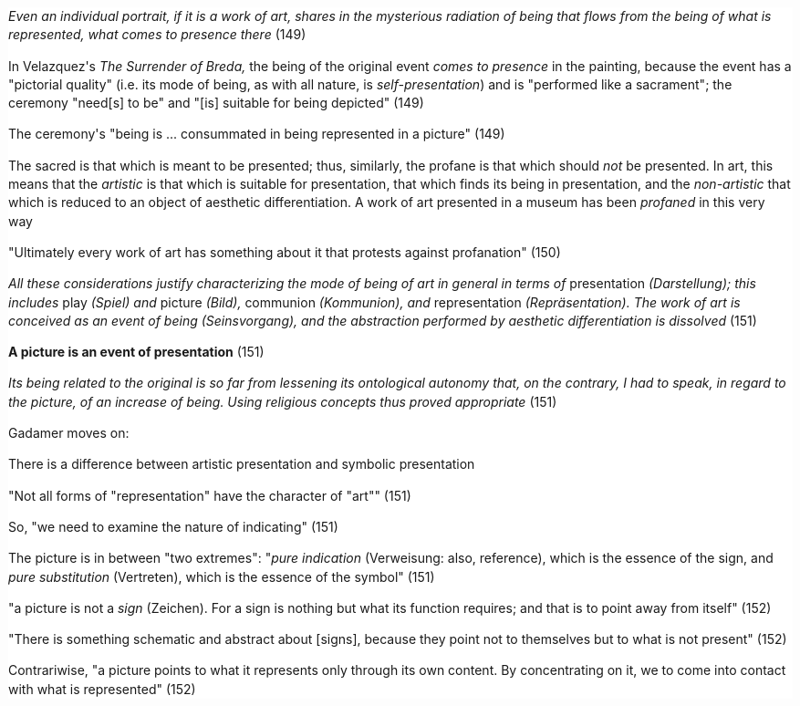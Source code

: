  *Even an individual portrait, if it is a work of art, shares in the
 mysterious radiation of being that flows from the being of what is
 represented, what comes to presence there* (149)

 In Velazquez's *The Surrender of Breda,* the being of the original
 event *comes to presence* in the painting, because the event has a
 "pictorial quality" (i.e. its mode of being, as with all nature, is
 *self-presentation*) and is "performed like a sacrament"; the ceremony
 "need[s] to be" and "[is] suitable for being depicted" (149)

 The ceremony's "being is ... consummated in being represented in a
 picture" (149)

 The sacred is that which is meant to be presented; thus, similarly,
 the profane is that which should *not* be presented. In art, this
 means that the *artistic* is that which is suitable for presentation,
 that which finds its being in presentation, and the *non-artistic*
 that which is reduced to an object of aesthetic differentiation. A
 work of art presented in a museum has been *profaned* in this very way

 "Ultimately every work of art has something about it that protests
 against profanation" (150)

 *All these considerations justify characterizing the mode of being of
 art in general in terms of* presentation *(Darstellung); this
 includes* play *(Spiel) and* picture *(Bild),* communion *(Kommunion),
 and* representation *(Repräsentation). The work of art is conceived as
 an event of being (Seinsvorgang), and the abstraction performed by
 aesthetic differentiation is dissolved* (151)

 **A picture is an event of presentation** (151)

 *Its being related to the original is so far from lessening its
 ontological autonomy that, on the contrary, I had to speak, in regard
 to the picture, of an increase of being. Using religious concepts thus
 proved appropriate* (151)

 Gadamer moves on:

 There is a difference between artistic presentation and symbolic
 presentation

 "Not all forms of "representation" have the character of "art"" (151)

 So, "we need to examine the nature of indicating" (151)

 The picture is in between "two extremes": "*pure indication*
 (Verweisung: also, reference), which is the essence of the sign, and
 *pure substitution* (Vertreten), which is the essence of the symbol"
 (151)

 "a picture is not a *sign* (Zeichen). For a sign is nothing but what
 its function requires; and that is to point away from itself" (152)

 "There is something schematic and abstract about [signs], because
 they point not to themselves but to what is not present" (152)

 Contrariwise, "a picture points to what it represents only through its
 own content. By concentrating on it, we to come into contact with what
 is represented" (152)
